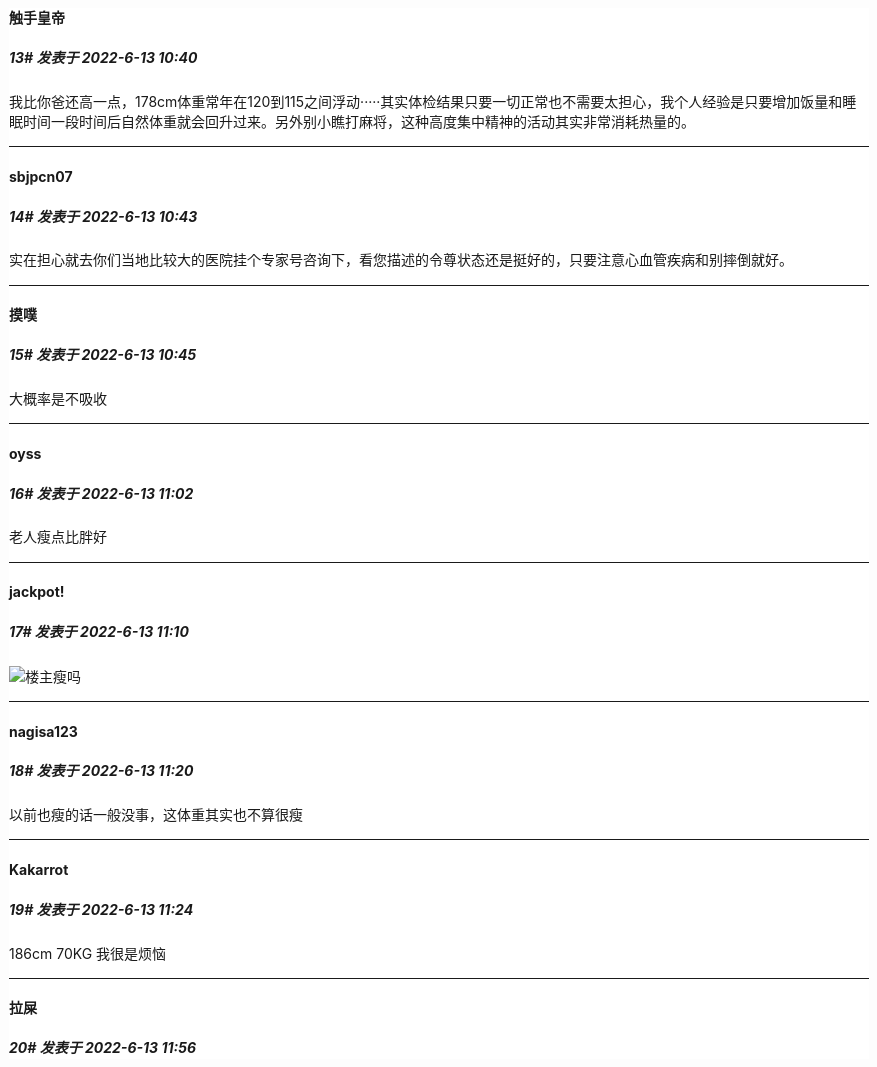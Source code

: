 ####  触手皇帝  
##### 13#       发表于 2022-6-13 10:40

我比你爸还高一点，178cm体重常年在120到115之间浮动·····其实体检结果只要一切正常也不需要太担心，我个人经验是只要增加饭量和睡眠时间一段时间后自然体重就会回升过来。另外别小瞧打麻将，这种高度集中精神的活动其实非常消耗热量的。

*****

####  sbjpcn07  
##### 14#       发表于 2022-6-13 10:43

实在担心就去你们当地比较大的医院挂个专家号咨询下，看您描述的令尊状态还是挺好的，只要注意心血管疾病和别摔倒就好。

*****

####  摸噗  
##### 15#       发表于 2022-6-13 10:45

大概率是不吸收

*****

####  oyss  
##### 16#       发表于 2022-6-13 11:02

老人瘦点比胖好

*****

####  jackpot!  
##### 17#       发表于 2022-6-13 11:10

<img src="https://static.saraba1st.com/image/smiley/face2017/001.png" referrerpolicy="no-referrer">楼主瘦吗

*****

####  nagisa123  
##### 18#       发表于 2022-6-13 11:20

以前也瘦的话一般没事，这体重其实也不算很瘦

*****

####  Kakarrot  
##### 19#       发表于 2022-6-13 11:24

186cm 70KG 我很是烦恼

*****

####  拉屎  
##### 20#       发表于 2022-6-13 11:56
